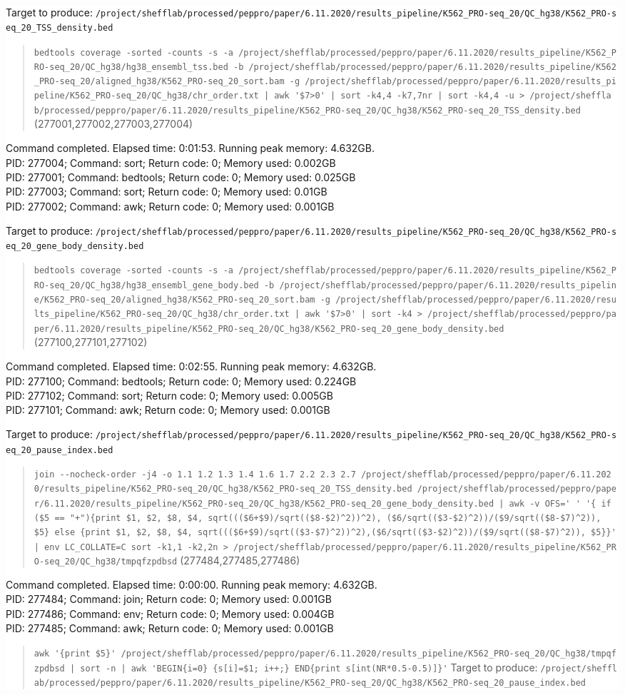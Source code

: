 Target to produce: `/project/shefflab/processed/peppro/paper/6.11.2020/results_pipeline/K562_PRO-seq_20/QC_hg38/K562_PRO-seq_20_TSS_density.bed`  

> `bedtools coverage -sorted -counts -s -a /project/shefflab/processed/peppro/paper/6.11.2020/results_pipeline/K562_PRO-seq_20/QC_hg38/hg38_ensembl_tss.bed -b /project/shefflab/processed/peppro/paper/6.11.2020/results_pipeline/K562_PRO-seq_20/aligned_hg38/K562_PRO-seq_20_sort.bam -g /project/shefflab/processed/peppro/paper/6.11.2020/results_pipeline/K562_PRO-seq_20/QC_hg38/chr_order.txt | awk '$7>0' | sort -k4,4 -k7,7nr | sort -k4,4 -u > /project/shefflab/processed/peppro/paper/6.11.2020/results_pipeline/K562_PRO-seq_20/QC_hg38/K562_PRO-seq_20_TSS_density.bed` (277001,277002,277003,277004)
<pre>
</pre>
Command completed. Elapsed time: 0:01:53. Running peak memory: 4.632GB.  
  PID: 277004;	Command: sort;	Return code: 0;	Memory used: 0.002GB  
  PID: 277001;	Command: bedtools;	Return code: 0;	Memory used: 0.025GB  
  PID: 277003;	Command: sort;	Return code: 0;	Memory used: 0.01GB  
  PID: 277002;	Command: awk;	Return code: 0;	Memory used: 0.001GB

Target to produce: `/project/shefflab/processed/peppro/paper/6.11.2020/results_pipeline/K562_PRO-seq_20/QC_hg38/K562_PRO-seq_20_gene_body_density.bed`  

> `bedtools coverage -sorted -counts -s -a /project/shefflab/processed/peppro/paper/6.11.2020/results_pipeline/K562_PRO-seq_20/QC_hg38/hg38_ensembl_gene_body.bed -b /project/shefflab/processed/peppro/paper/6.11.2020/results_pipeline/K562_PRO-seq_20/aligned_hg38/K562_PRO-seq_20_sort.bam -g /project/shefflab/processed/peppro/paper/6.11.2020/results_pipeline/K562_PRO-seq_20/QC_hg38/chr_order.txt | awk '$7>0' | sort -k4 > /project/shefflab/processed/peppro/paper/6.11.2020/results_pipeline/K562_PRO-seq_20/QC_hg38/K562_PRO-seq_20_gene_body_density.bed` (277100,277101,277102)
<pre>
</pre>
Command completed. Elapsed time: 0:02:55. Running peak memory: 4.632GB.  
  PID: 277100;	Command: bedtools;	Return code: 0;	Memory used: 0.224GB  
  PID: 277102;	Command: sort;	Return code: 0;	Memory used: 0.005GB  
  PID: 277101;	Command: awk;	Return code: 0;	Memory used: 0.001GB

Target to produce: `/project/shefflab/processed/peppro/paper/6.11.2020/results_pipeline/K562_PRO-seq_20/QC_hg38/K562_PRO-seq_20_pause_index.bed`  

> `join --nocheck-order -j4 -o 1.1 1.2 1.3 1.4 1.6 1.7 2.2 2.3 2.7 /project/shefflab/processed/peppro/paper/6.11.2020/results_pipeline/K562_PRO-seq_20/QC_hg38/K562_PRO-seq_20_TSS_density.bed /project/shefflab/processed/peppro/paper/6.11.2020/results_pipeline/K562_PRO-seq_20/QC_hg38/K562_PRO-seq_20_gene_body_density.bed | awk -v OFS='	' '{ if ($5 == "+"){print $1, $2, $8, $4, sqrt((($6+$9)/sqrt(($8-$2)^2))^2), ($6/sqrt(($3-$2)^2))/($9/sqrt(($8-$7)^2)), $5} else {print $1, $2, $8, $4, sqrt((($6+$9)/sqrt(($3-$7)^2))^2),($6/sqrt(($3-$2)^2))/($9/sqrt(($8-$7)^2)), $5}}' | env LC_COLLATE=C sort -k1,1 -k2,2n > /project/shefflab/processed/peppro/paper/6.11.2020/results_pipeline/K562_PRO-seq_20/QC_hg38/tmpqfzpdbsd` (277484,277485,277486)
<pre>
</pre>
Command completed. Elapsed time: 0:00:00. Running peak memory: 4.632GB.  
  PID: 277484;	Command: join;	Return code: 0;	Memory used: 0.001GB  
  PID: 277486;	Command: env;	Return code: 0;	Memory used: 0.004GB  
  PID: 277485;	Command: awk;	Return code: 0;	Memory used: 0.001GB


> `awk '{print $5}' /project/shefflab/processed/peppro/paper/6.11.2020/results_pipeline/K562_PRO-seq_20/QC_hg38/tmpqfzpdbsd | sort -n | awk 'BEGIN{i=0} {s[i]=$1; i++;} END{print s[int(NR*0.5-0.5)]}'`
Target to produce: `/project/shefflab/processed/peppro/paper/6.11.2020/results_pipeline/K562_PRO-seq_20/QC_hg38/K562_PRO-seq_20_pause_index.bed`  
